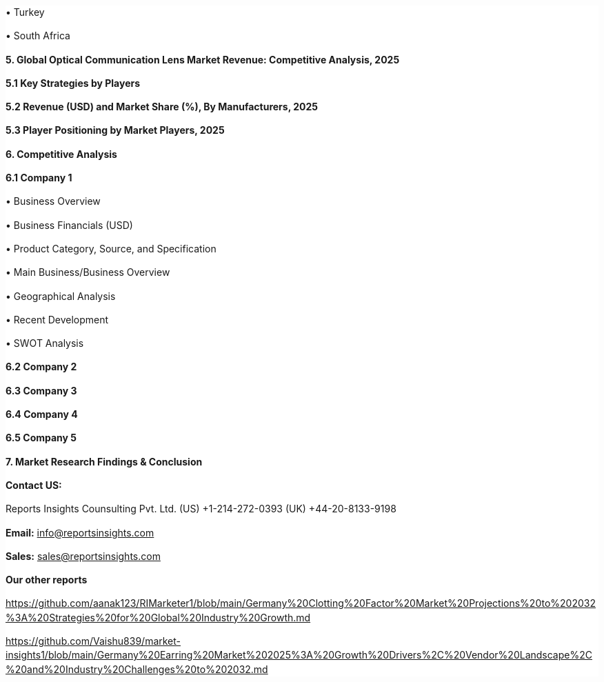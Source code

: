 • Turkey

• South Africa

<strong>5. Global Optical Communication Lens Market Revenue: Competitive Analysis, 2025</strong>

<strong>5.1 Key Strategies by Players</strong>

<strong>5.2 Revenue (USD) and Market Share (%), By Manufacturers, 2025</strong>

<strong>5.3 Player Positioning by Market Players, 2025</strong>

<strong>6. Competitive Analysis</strong>

<strong>6.1 Company 1</strong>

• Business Overview

• Business Financials (USD)

• Product Category, Source, and Specification

• Main Business/Business Overview

• Geographical Analysis

• Recent Development

• SWOT Analysis

<strong>6.2 Company 2</strong>

<strong>6.3 Company 3</strong>

<strong>6.4 Company 4</strong>

<strong>6.5 Company 5</strong>

<strong>7. Market Research Findings &amp; Conclusion</strong>

<strong>Contact US:</strong>

Reports Insights Counsulting Pvt. Ltd.
(US) +1-214-272-0393
(UK) +44-20-8133-9198
<p class=""""><b>Email:</b> <a href=mailto:info@reportsinsights.com>info@reportsinsights.com</a></p>
<p class=""""><b>Sales:</b> <a href=mailto:sales@reportsinsights.com>sales@reportsinsights.com</a></p>

<strong>Our other reports</strong>

<a href=https://github.com/aanak123/RIMarketer1/blob/main/Germany%20Clotting%20Factor%20Market%20Projections%20to%202032%3A%20Strategies%20for%20Global%20Industry%20Growth.md>https://github.com/aanak123/RIMarketer1/blob/main/Germany%20Clotting%20Factor%20Market%20Projections%20to%202032%3A%20Strategies%20for%20Global%20Industry%20Growth.md</a>

<a href=https://github.com/Vaishu839/market-insights1/blob/main/Germany%20Earring%20Market%202025%3A%20Growth%20Drivers%2C%20Vendor%20Landscape%2C%20and%20Industry%20Challenges%20to%202032.md>https://github.com/Vaishu839/market-insights1/blob/main/Germany%20Earring%20Market%202025%3A%20Growth%20Drivers%2C%20Vendor%20Landscape%2C%20and%20Industry%20Challenges%20to%202032.md</a>
